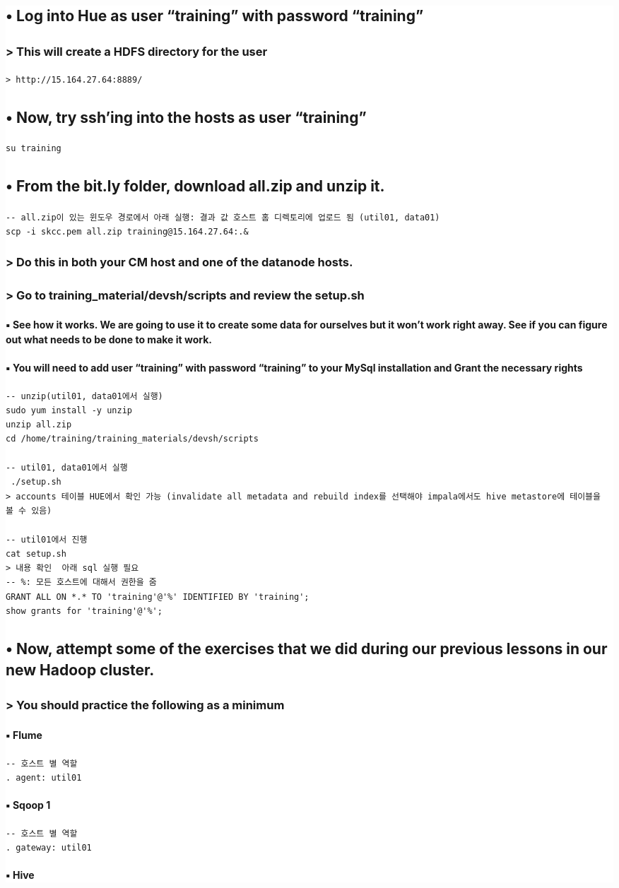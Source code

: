 ## • Log into Hue as user “training” with password “training”
### > This will create a HDFS directory for the user
```
> http://15.164.27.64:8889/
```
## • Now, try ssh’ing into the hosts as user “training”
```
su training 
```
## • From the bit.ly folder, download all.zip and unzip it.
```
-- all.zip이 있는 윈도우 경로에서 아래 실행: 결과 값 호스트 홈 디렉토리에 업로드 됨 (util01, data01)
scp -i skcc.pem all.zip training@15.164.27.64:.&
```
### > Do this in both your CM host and one of the datanode hosts.
### > Go to training_material/devsh/scripts and review the setup.sh
#### ▪ See how it works. We are going to use it to create some data for ourselves but it won’t work right away. See if you can figure out what needs to be done to make it work.
#### ▪ You will need to add user “training” with password “training” to your MySql installation and Grant the necessary rights
```
-- unzip(util01, data01에서 실행)
sudo yum install -y unzip
unzip all.zip
cd /home/training/training_materials/devsh/scripts

-- util01, data01에서 실행
 ./setup.sh
> accounts 테이블 HUE에서 확인 가능 (invalidate all metadata and rebuild index를 선택해야 impala에서도 hive metastore에 테이블을 볼 수 있음)

-- util01에서 진행
cat setup.sh
> 내용 확인  아래 sql 실행 필요
-- %: 모든 호스트에 대해서 권한을 줌
GRANT ALL ON *.* TO 'training'@'%' IDENTIFIED BY 'training';
show grants for 'training'@'%';
```
## • Now, attempt some of the exercises that we did during our previous lessons in our new Hadoop cluster.
### > You should practice the following as a minimum
#### ▪ Flume
```
-- 호스트 별 역할
. agent: util01
```
#### ▪ Sqoop 1
```
-- 호스트 별 역할
. gateway: util01
```
#### ▪ Hive